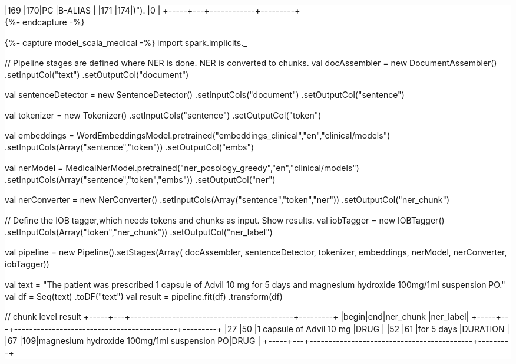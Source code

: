|169  |170|PC          |B-ALIAS  |
|171  |174|)").        |0        |
+-----+---+------------+---------+            
{%- endcapture -%}



{%- capture model_scala_medical -%}
import spark.implicits._

// Pipeline stages are defined where NER is done. NER is converted to chunks. 
val docAssembler = new DocumentAssembler()
  .setInputCol("text") 
  .setOutputCol("document") 

val sentenceDetector = new SentenceDetector()
  .setInputCols("document") 
  .setOutputCol("sentence") 

val tokenizer = new Tokenizer()
  .setInputCols("sentence") 
  .setOutputCol("token") 

val embeddings = WordEmbeddingsModel.pretrained("embeddings_clinical","en","clinical/models")
  .setInputCols(Array("sentence","token")) 
  .setOutputCol("embs") 

val nerModel = MedicalNerModel.pretrained("ner_posology_greedy","en","clinical/models")
  .setInputCols(Array("sentence","token","embs")) 
  .setOutputCol("ner") 

val nerConverter = new NerConverter()
  .setInputCols(Array("sentence","token","ner")) 
  .setOutputCol("ner_chunk") 
  
// Define the IOB tagger,which needs tokens and chunks as input. Show results. 
val iobTagger = new IOBTagger()
  .setInputCols(Array("token","ner_chunk")) 
  .setOutputCol("ner_label") 

val pipeline = new Pipeline().setStages(Array(
                                              docAssembler,
                                              sentenceDetector,
                                              tokenizer,
                                              embeddings, 
                                              nerModel,
                                              nerConverter,
                                              iobTagger)) 

val text = "The patient was prescribed 1 capsule of Advil 10 mg for 5 days and magnesium hydroxide 100mg/1ml suspension PO." 
val df = Seq(text) .toDF("text") 
val result = pipeline.fit(df) .transform(df) 

// chunk level result
+-----+---+-------------------------------------------+---------+
|begin|end|ner_chunk                                  |ner_label|
+-----+---+-------------------------------------------+---------+
|27   |50 |1 capsule of Advil 10 mg                   |DRUG     |
|52   |61 |for 5 days                                 |DURATION |
|67   |109|magnesium hydroxide 100mg/1ml suspension PO|DRUG     |
+-----+---+-------------------------------------------+---------+
